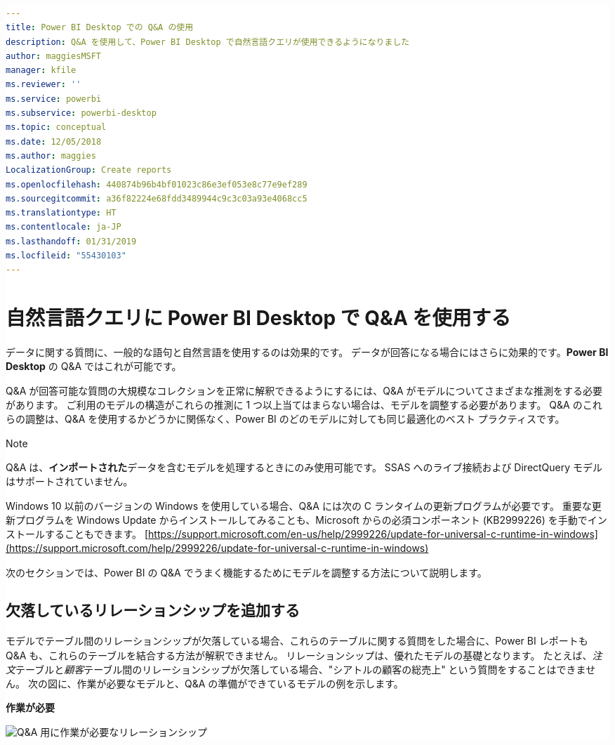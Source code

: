 ```yaml
---
title: Power BI Desktop での Q&A の使用
description: Q&A を使用して、Power BI Desktop で自然言語クエリが使用できるようになりました
author: maggiesMSFT
manager: kfile
ms.reviewer: ''
ms.service: powerbi
ms.subservice: powerbi-desktop
ms.topic: conceptual
ms.date: 12/05/2018
ms.author: maggies
LocalizationGroup: Create reports
ms.openlocfilehash: 440874b96b4bf01023c86e3ef053e8c77e9ef289
ms.sourcegitcommit: a36f82224e68fdd3489944c9c3c03a93e4068cc5
ms.translationtype: HT
ms.contentlocale: ja-JP
ms.lasthandoff: 01/31/2019
ms.locfileid: "55430103"
---
```

# <a name="use-qa-in-power-bi-desktop-for-natural-language-queries"></a>自然言語クエリに Power BI Desktop で Q&A を使用する
データに関する質問に、一般的な語句と自然言語を使用するのは効果的です。 データが回答になる場合にはさらに効果的です。**Power BI Desktop** の Q&A ではこれが可能です。

Q&A が回答可能な質問の大規模なコレクションを正常に解釈できるようにするには、Q&A がモデルについてさまざまな推測をする必要があります。 ご利用のモデルの構造がこれらの推測に 1 つ以上当てはまらない場合は、モデルを調整する必要があります。 Q&A のこれらの調整は、Q&A を使用するかどうかに関係なく、Power BI のどのモデルに対しても同じ最適化のベスト プラクティスです。 

> [!NOTE]
> Q&A は、**インポートされた**データを含むモデルを処理するときにのみ使用可能です。 SSAS へのライブ接続および DirectQuery モデルはサポートされていません。
>
> Windows 10 以前のバージョンの Windows を使用している場合、Q&A には次の C ランタイムの更新プログラムが必要です。 重要な更新プログラムを Windows Update からインストールしてみることも、Microsoft からの必須コンポーネント (KB2999226) を手動でインストールすることもできます。 [https://support.microsoft.com/en-us/help/2999226/update-for-universal-c-runtime-in-windows](https://support.microsoft.com/help/2999226/update-for-universal-c-runtime-in-windows)
>
>

次のセクションでは、Power BI の Q&A でうまく機能するためにモデルを調整する方法について説明します。

## <a name="add-missing-relationships"></a>欠落しているリレーションシップを追加する

モデルでテーブル間のリレーションシップが欠落している場合、これらのテーブルに関する質問をした場合に、Power BI レポートも Q&A も、これらのテーブルを結合する方法が解釈できません。 リレーションシップは、優れたモデルの基礎となります。 たとえば、*注文*テーブルと*顧客*テーブル間のリレーションシップが欠落している場合、"シアトルの顧客の総売上" という質問をすることはできません。 次の図に、作業が必要なモデルと、Q&A の準備ができているモデルの例を示します。

**作業が必要**

![Q&A 用に作業が必要なリレーションシップ](media/desktop-qna-in-reports/desktop-qna_01.png)
